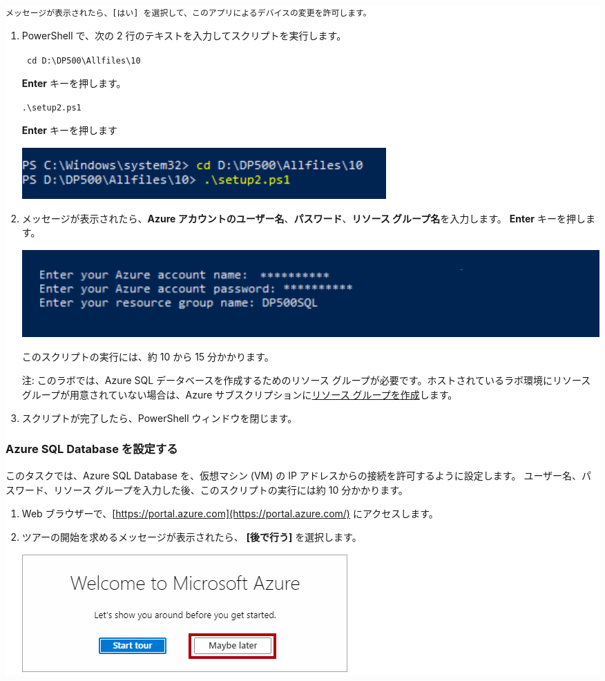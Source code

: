     メッセージが表示されたら、[はい] を選択して、このアプリによるデバイスの変更を許可します。
1. PowerShell で、次の 2 行のテキストを入力してスクリプトを実行します。 
    
    ` cd D:\DP500\Allfiles\10`

    **Enter** キーを押します。

    `.\setup2.ps1`
    
    **Enter** キーを押します

    ![](../images/powershell-script.png)

2. メッセージが表示されたら、**Azure アカウントのユーザー名**、**パスワード**、**リソース グループ名**を入力します。 **Enter** キーを押します。 

    ![](../images/powershell-enter-account-info.png)

    このスクリプトの実行には、約 10 から 15 分かかります。

    注: このラボでは、Azure SQL データベースを作成するためのリソース グループが必要です。ホストされているラボ環境にリソース グループが用意されていない場合は、Azure サブスクリプションに[リソース グループを作成](https://docs.microsoft.com/azure/azure-resource-manager/management/manage-resource-groups-portal#create-resource-groups)します。
3. スクリプトが完了したら、PowerShell ウィンドウを閉じます。

### <a name="set-up-the-azure-sql-database"></a>Azure SQL Database を設定する

このタスクでは、Azure SQL Database を、仮想マシン (VM) の IP アドレスからの接続を許可するように設定します。 ユーザー名、パスワード、リソース グループを入力した後、このスクリプトの実行には約 10 分かかります。

1. Web ブラウザーで、[https://portal.azure.com](https://portal.azure.com/) にアクセスします。

2. ツアーの開始を求めるメッセージが表示されたら、 **[後で行う]** を選択します。

    ![](../images/dp500-improve-performance-with-hybrid-tables-image8.png)

